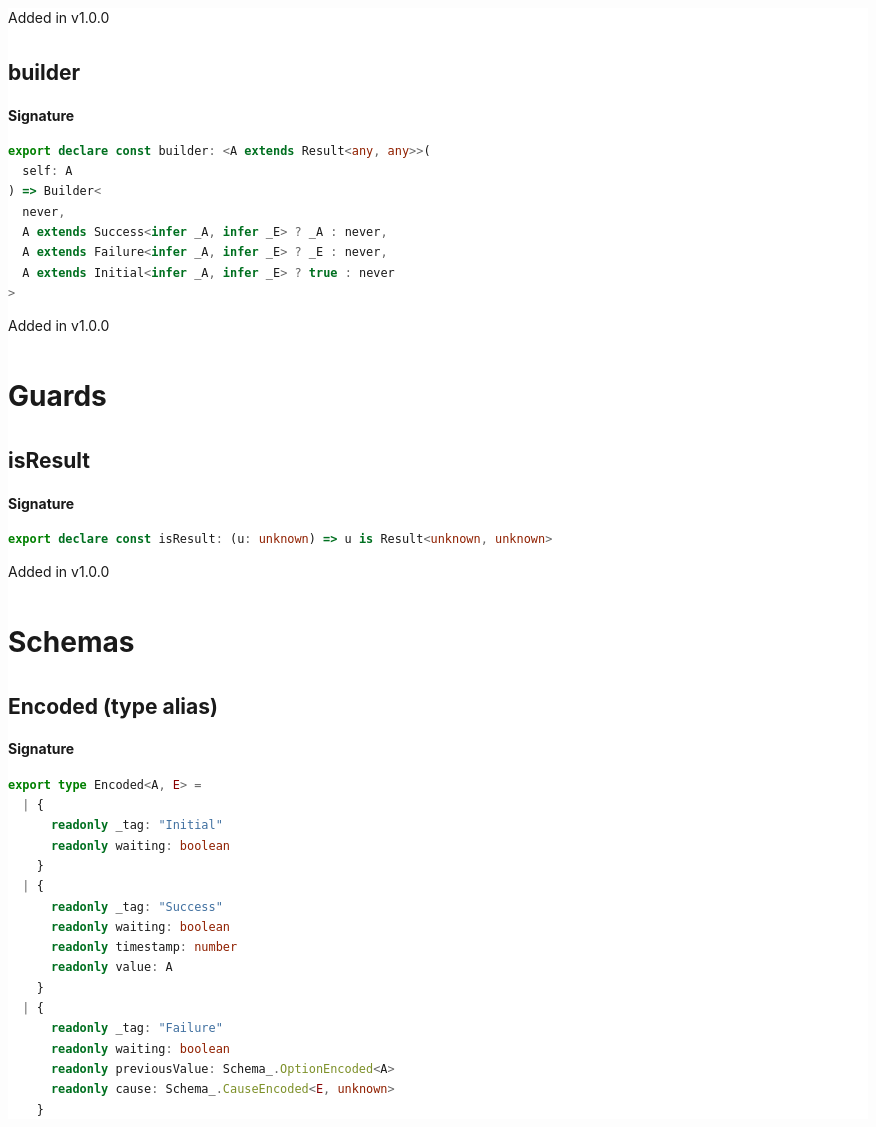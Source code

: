 Added in v1.0.0

## builder

**Signature**

```ts
export declare const builder: <A extends Result<any, any>>(
  self: A
) => Builder<
  never,
  A extends Success<infer _A, infer _E> ? _A : never,
  A extends Failure<infer _A, infer _E> ? _E : never,
  A extends Initial<infer _A, infer _E> ? true : never
>
```

Added in v1.0.0

# Guards

## isResult

**Signature**

```ts
export declare const isResult: (u: unknown) => u is Result<unknown, unknown>
```

Added in v1.0.0

# Schemas

## Encoded (type alias)

**Signature**

```ts
export type Encoded<A, E> =
  | {
      readonly _tag: "Initial"
      readonly waiting: boolean
    }
  | {
      readonly _tag: "Success"
      readonly waiting: boolean
      readonly timestamp: number
      readonly value: A
    }
  | {
      readonly _tag: "Failure"
      readonly waiting: boolean
      readonly previousValue: Schema_.OptionEncoded<A>
      readonly cause: Schema_.CauseEncoded<E, unknown>
    }
```
